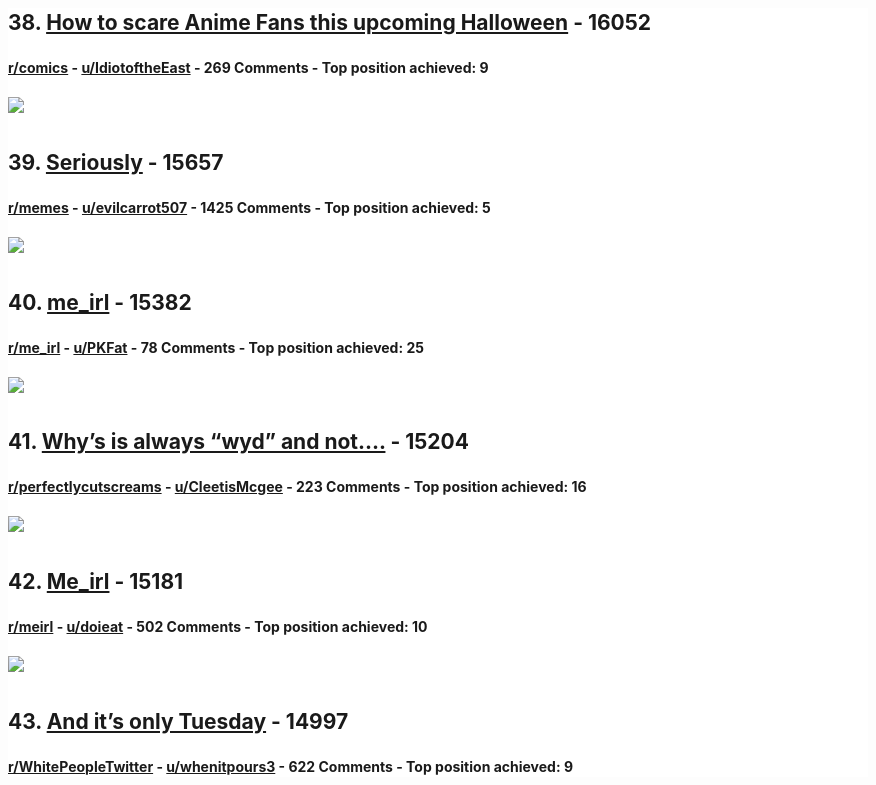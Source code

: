 ## 38. [How to scare Anime Fans this upcoming Halloween](http://reddit.com/r/comics/comments/17a3erq/how_to_scare_anime_fans_this_upcoming_halloween/) - 16052
#### [r/comics](http://reddit.com/r/comics) - [u/IdiotoftheEast](http://reddit.com/u/IdiotoftheEast) - 269 Comments - Top position achieved: 9

<a href="https://i.redd.it/h1ifhvs6qsub1.jpg"><img src="https://b.thumbs.redditmedia.com/kYjYCkwB_za9iTpyJCAu0JSOOR_er5GPVIW67P0fQ6E.jpg"></img></a>

## 39. [Seriously](http://reddit.com/r/memes/comments/179rv6s/seriously/) - 15657
#### [r/memes](http://reddit.com/r/memes) - [u/evilcarrot507](http://reddit.com/u/evilcarrot507) - 1425 Comments - Top position achieved: 5

<a href="https://i.redd.it/3zy8kvzwhpub1.jpg"><img src="https://b.thumbs.redditmedia.com/0nONXxCSfQvghnYhqHlS0Cnjj4qenC0CB9idagKurOQ.jpg"></img></a>

## 40. [me_irl](http://reddit.com/r/me_irl/comments/179zfzj/me_irl/) - 15382
#### [r/me_irl](http://reddit.com/r/me_irl) - [u/PKFat](http://reddit.com/u/PKFat) - 78 Comments - Top position achieved: 25

<a href="https://i.redd.it/vbmz2mmourub1.jpg"><img src="https://b.thumbs.redditmedia.com/UcDABq1boVl7QjYjqk6lDi602yOC9UaWKZ9IiZf0PSg.jpg"></img></a>

## 41. [Why’s is always “wyd” and not….](http://reddit.com/r/perfectlycutscreams/comments/17a0l24/whys_is_always_wyd_and_not/) - 15204
#### [r/perfectlycutscreams](http://reddit.com/r/perfectlycutscreams) - [u/CleetisMcgee](http://reddit.com/u/CleetisMcgee) - 223 Comments - Top position achieved: 16

<a href="https://v.redd.it/qn43yg0k3sub1"><img src="https://external-preview.redd.it/eDB3YTFzc2ozc3ViMb9WxtJ5gAwS65o-VZd8rZ3gI5b_nwLh46qcVjMBD1Gb.png?width=140&amp;height=140&amp;crop=140:140,smart&amp;format=jpg&amp;v=enabled&amp;lthumb=true&amp;s=af5905e274197eff02453185744e777b750efbae"></img></a>

## 42. [Me_irl](http://reddit.com/r/meirl/comments/179oa2s/me_irl/) - 15181
#### [r/meirl](http://reddit.com/r/meirl) - [u/doieat](http://reddit.com/u/doieat) - 502 Comments - Top position achieved: 10

<a href="https://i.redd.it/yue1tpbufoub1.png"><img src="https://b.thumbs.redditmedia.com/mbHX5anx6NHpbz4rRFE2OGj663M-P49MhQCms6nxRlw.jpg"></img></a>

## 43. [And it’s only Tuesday](http://reddit.com/r/WhitePeopleTwitter/comments/179xt84/and_its_only_tuesday/) - 14997
#### [r/WhitePeopleTwitter](http://reddit.com/r/WhitePeopleTwitter) - [u/whenitpours3](http://reddit.com/u/whenitpours3) - 622 Comments - Top position achieved: 9
